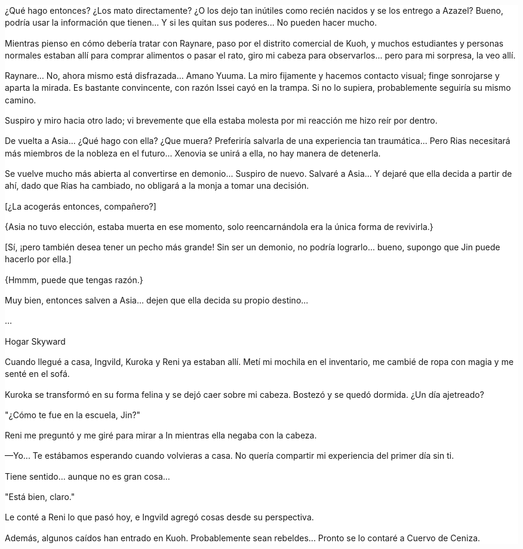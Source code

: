 ¿Qué hago entonces? ¿Los mato directamente? ¿O los dejo tan inútiles como recién nacidos y se los entrego a Azazel? Bueno, podría usar la información que tienen... Y si les quitan sus poderes... No pueden hacer mucho.

Mientras pienso en cómo debería tratar con Raynare, paso por el distrito comercial de Kuoh, y muchos estudiantes y personas normales estaban allí para comprar alimentos o pasar el rato, giro mi cabeza para observarlos... pero para mi sorpresa, la veo allí.

Raynare… No, ahora mismo está disfrazada… Amano Yuuma. La miro fijamente y hacemos contacto visual; finge sonrojarse y aparta la mirada. Es bastante convincente, con razón Issei cayó en la trampa. Si no lo supiera, probablemente seguiría su mismo camino.

Suspiro y miro hacia otro lado; vi brevemente que ella estaba molesta por mi reacción me hizo reír por dentro.

De vuelta a Asia... ¿Qué hago con ella? ¿Que muera? Preferiría salvarla de una experiencia tan traumática... Pero Rias necesitará más miembros de la nobleza en el futuro... Xenovia se unirá a ella, no hay manera de detenerla.

Se vuelve mucho más abierta al convertirse en demonio... Suspiro de nuevo. Salvaré a Asia... Y dejaré que ella decida a partir de ahí, dado que Rias ha cambiado, no obligará a la monja a tomar una decisión.

[¿La acogerás entonces, compañero?]

{Asia no tuvo elección, estaba muerta en ese momento, solo reencarnándola era la única forma de revivirla.}

[Sí, ¡pero también desea tener un pecho más grande! Sin ser un demonio, no podría lograrlo... bueno, supongo que Jin puede hacerlo por ella.]

{Hmmm, puede que tengas razón.}

Muy bien, entonces salven a Asia... dejen que ella decida su propio destino...

…

Hogar Skyward

Cuando llegué a casa, Ingvild, Kuroka y Reni ya estaban allí. Metí mi mochila en el inventario, me cambié de ropa con magia y me senté en el sofá.

Kuroka se transformó en su forma felina y se dejó caer sobre mi cabeza. Bostezó y se quedó dormida. ¿Un día ajetreado?

"¿Cómo te fue en la escuela, Jin?"

Reni me preguntó y me giré para mirar a In mientras ella negaba con la cabeza.

—Yo... Te estábamos esperando cuando volvieras a casa. No quería compartir mi experiencia del primer día sin ti.

Tiene sentido… aunque no es gran cosa…

"Está bien, claro."

Le conté a Reni lo que pasó hoy, e Ingvild agregó cosas desde su perspectiva.

Además, algunos caídos han entrado en Kuoh. Probablemente sean rebeldes... Pronto se lo contaré a Cuervo de Ceniza.
